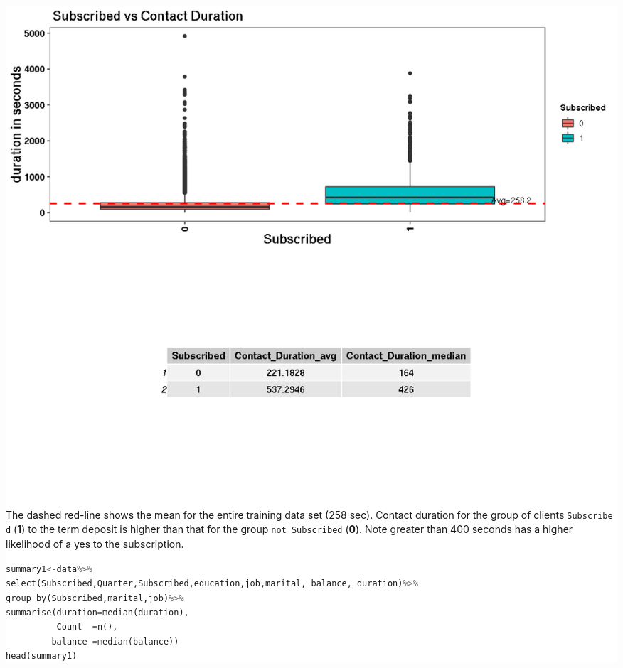 
![png](data/output_18_0.png)


The dashed red-line shows the mean for the entire training data set (258 sec).  Contact duration for the group of clients `Subscribed` (**1**) to the term deposit is higher than that for the group `not Subscribed` (**0**). Note  greater than 400 seconds has a higher likelihood of a yes to the subscription.  


```python
summary1<-data%>%
select(Subscribed,Quarter,Subscribed,education,job,marital, balance, duration)%>%
group_by(Subscribed,marital,job)%>%
summarise(duration=median(duration),
          Count  =n(),
         balance =median(balance))
head(summary1)
```
